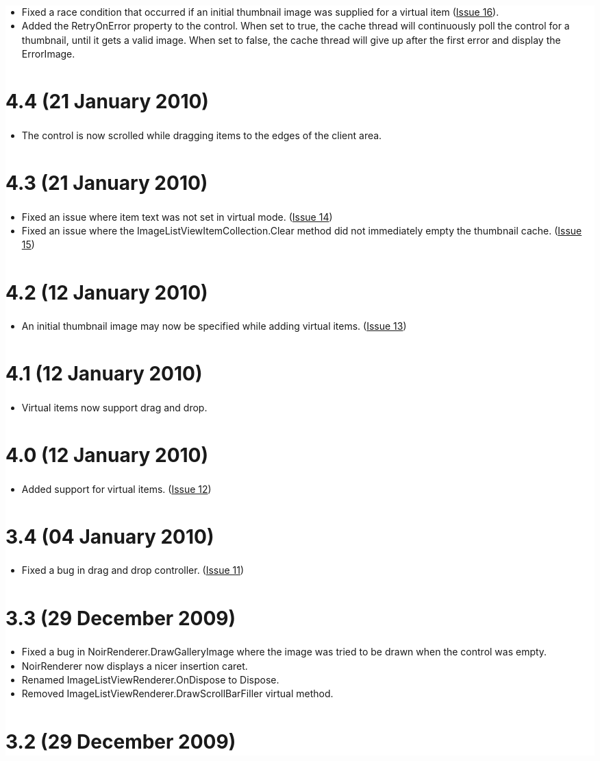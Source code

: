   * Fixed a race condition that occurred if an initial thumbnail image was supplied for a virtual item ([Issue 16](https://github.com/oozcitak/imagelistview/issues/16)).
  * Added the RetryOnError property to the control. When set to true, the cache thread will continuously poll the control for a thumbnail, until it gets a valid image. When set to false, the cache thread will give up after the first error and display the ErrorImage.

# 4.4 (21 January 2010) #

  * The control is now scrolled while dragging items to the edges of the client area.

# 4.3 (21 January 2010) #

  * Fixed an issue where item text was not set in virtual mode. ([Issue 14](https://github.com/oozcitak/imagelistview/issues/14))
  * Fixed an issue where the ImageListViewItemCollection.Clear method did not immediately empty the thumbnail cache. ([Issue 15](https://github.com/oozcitak/imagelistview/issues/15))

# 4.2 (12 January 2010) #

  * An initial thumbnail image may now be specified while adding virtual items. ([Issue 13](https://github.com/oozcitak/imagelistview/issues/13))

# 4.1 (12 January 2010) #

  * Virtual items now support drag and drop.

# 4.0 (12 January 2010) #

  * Added support for virtual items. ([Issue 12](https://github.com/oozcitak/imagelistview/issues/12))

# 3.4 (04 January 2010) #

  * Fixed a bug in drag and drop controller. ([Issue 11](https://github.com/oozcitak/imagelistview/issues/11))

# 3.3 (29 December 2009) #

  * Fixed a bug in NoirRenderer.DrawGalleryImage where the image was tried to be drawn when the control was empty.
  * NoirRenderer now displays a nicer insertion caret.
  * Renamed ImageListViewRenderer.OnDispose to Dispose.
  * Removed ImageListViewRenderer.DrawScrollBarFiller virtual method.

# 3.2 (29 December 2009) #
